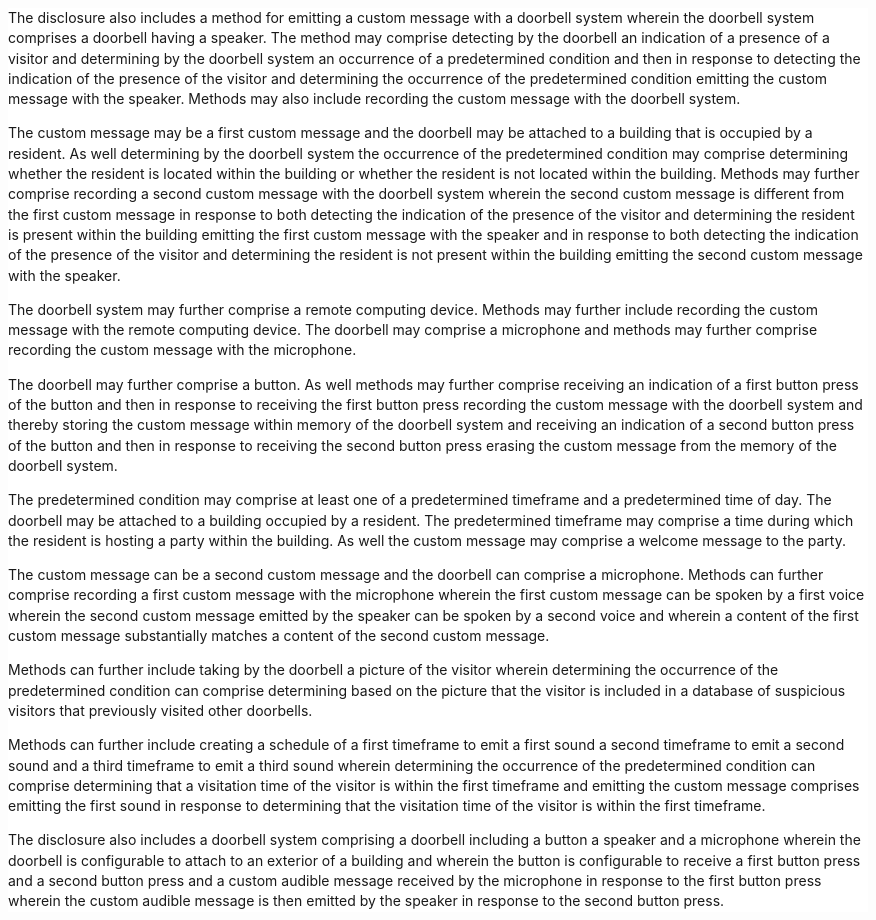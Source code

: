 The disclosure also includes a method for emitting a custom message with a doorbell system wherein the doorbell system comprises a doorbell having a speaker. The method may comprise detecting by the doorbell an indication of a presence of a visitor and determining by the doorbell system an occurrence of a predetermined condition and then in response to detecting the indication of the presence of the visitor and determining the occurrence of the predetermined condition emitting the custom message with the speaker. Methods may also include recording the custom message with the doorbell system.

The custom message may be a first custom message and the doorbell may be attached to a building that is occupied by a resident. As well determining by the doorbell system the occurrence of the predetermined condition may comprise determining whether the resident is located within the building or whether the resident is not located within the building. Methods may further comprise recording a second custom message with the doorbell system wherein the second custom message is different from the first custom message in response to both detecting the indication of the presence of the visitor and determining the resident is present within the building emitting the first custom message with the speaker and in response to both detecting the indication of the presence of the visitor and determining the resident is not present within the building emitting the second custom message with the speaker.

The doorbell system may further comprise a remote computing device. Methods may further include recording the custom message with the remote computing device. The doorbell may comprise a microphone and methods may further comprise recording the custom message with the microphone.

The doorbell may further comprise a button. As well methods may further comprise receiving an indication of a first button press of the button and then in response to receiving the first button press recording the custom message with the doorbell system and thereby storing the custom message within memory of the doorbell system and receiving an indication of a second button press of the button and then in response to receiving the second button press erasing the custom message from the memory of the doorbell system.

The predetermined condition may comprise at least one of a predetermined timeframe and a predetermined time of day. The doorbell may be attached to a building occupied by a resident. The predetermined timeframe may comprise a time during which the resident is hosting a party within the building. As well the custom message may comprise a welcome message to the party.

The custom message can be a second custom message and the doorbell can comprise a microphone. Methods can further comprise recording a first custom message with the microphone wherein the first custom message can be spoken by a first voice wherein the second custom message emitted by the speaker can be spoken by a second voice and wherein a content of the first custom message substantially matches a content of the second custom message.

Methods can further include taking by the doorbell a picture of the visitor wherein determining the occurrence of the predetermined condition can comprise determining based on the picture that the visitor is included in a database of suspicious visitors that previously visited other doorbells.

Methods can further include creating a schedule of a first timeframe to emit a first sound a second timeframe to emit a second sound and a third timeframe to emit a third sound wherein determining the occurrence of the predetermined condition can comprise determining that a visitation time of the visitor is within the first timeframe and emitting the custom message comprises emitting the first sound in response to determining that the visitation time of the visitor is within the first timeframe.

The disclosure also includes a doorbell system comprising a doorbell including a button a speaker and a microphone wherein the doorbell is configurable to attach to an exterior of a building and wherein the button is configurable to receive a first button press and a second button press and a custom audible message received by the microphone in response to the first button press wherein the custom audible message is then emitted by the speaker in response to the second button press.
